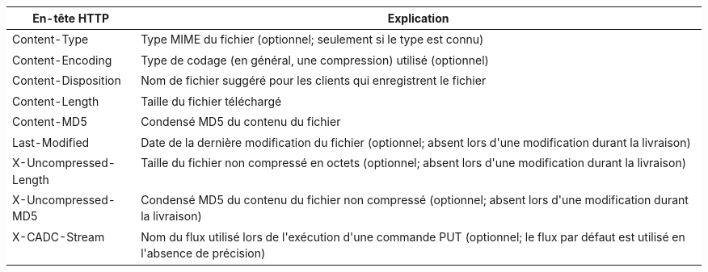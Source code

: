 </p>
<table>
    <thead>
        <tr>
            <th>En-t&ecirc;te HTTP</th>
            <th>Explication</th>
        </tr>
    </thead>
    <tbody>
        <tr>
            <td>Content-Type</td>
            <td>Type MIME du fichier (optionnel; seulement si le type est connu)</td>
        </tr>
        <tr>
            <td>Content-Encoding</td>
            <td>Type de codage (en g&eacute;n&eacute;ral, une compression) utilis&eacute; (optionnel)</td>
        </tr>
        <tr>
            <td>Content-Disposition</td>
            <td>Nom de fichier sugg&eacute;r&eacute; pour les clients qui enregistrent le fichier</td>
        </tr>
        <tr>
            <td>Content-Length</td>
            <td>Taille du fichier t&eacute;l&eacute;charg&eacute;</td>
        </tr>
        <tr>
            <td>Content-MD5</td>
            <td>Condens&eacute; MD5 du contenu du fichier</td>
        </tr>
        <tr>
            <td>Last-Modified</td>
            <td>Date de la derni&egrave;re modification du fichier (optionnel; absent lors d'une modification durant la livraison)</td>
        </tr>
        <tr>
            <td>X-Uncompressed-Length</td>
            <td>Taille du fichier non compress&eacute; en octets (optionnel; absent lors d'une modification durant la livraison)</td>
        </tr>
        <tr>
            <td>X-Uncompressed-MD5</td>
            <td>Condens&eacute; MD5 du contenu du fichier non compress&eacute; (optionnel; absent lors d'une modification durant la livraison)</td>
        </tr>
        <tr>
            <td>X-CADC-Stream</td>
            <td>Nom du flux utilis&eacute; lors de l'ex&eacute;cution d'une commande PUT (optionnel; le flux par d&eacute;faut est utilis&eacute; en l'absence de pr&eacute;cision)</td>
        </tr>
    </tbody>
</table>
